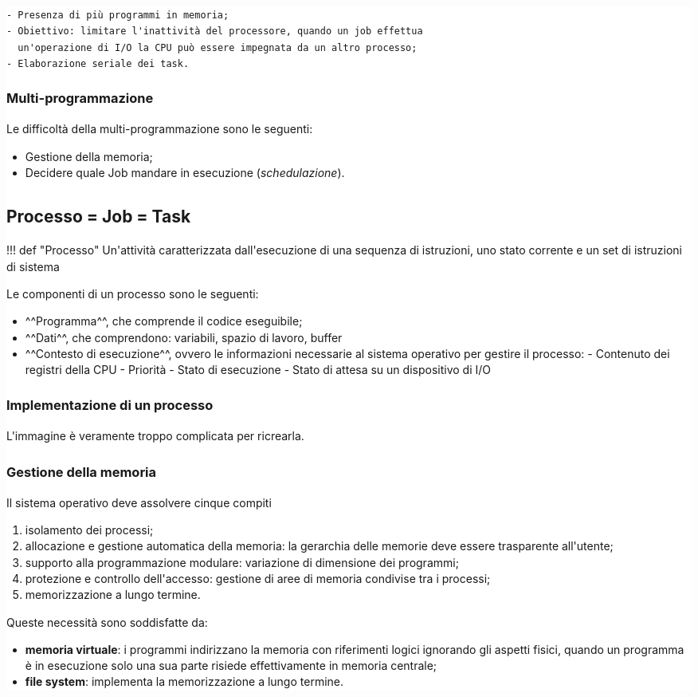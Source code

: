     - Presenza di più programmi in memoria;
    - Obiettivo: limitare l'inattività del processore, quando un job effettua
      un'operazione di I/O la CPU può essere impegnata da un altro processo;
    - Elaborazione seriale dei task.



### Multi-programmazione



Le difficoltà della multi-programmazione sono le seguenti:

- Gestione della memoria;
- Decidere quale Job mandare in esecuzione (*schedulazione*).

## Processo = Job = Task

!!! def "Processo"
    Un'attività caratterizzata dall'esecuzione di una sequenza di istruzioni,
    uno stato corrente e un set di istruzioni di sistema

Le componenti di un processo sono le seguenti:

- ^^Programma^^, che comprende il codice eseguibile;
- ^^Dati^^, che comprendono: variabili, spazio di lavoro, buffer
- ^^Contesto di esecuzione^^, ovvero le informazioni necessarie al sistema
  operativo per gestire il processo:
      - Contenuto dei registri della CPU
      - Priorità
      - Stato di esecuzione
      - Stato di attesa su un dispositivo di I/O

### Implementazione di un processo

L'immagine è veramente troppo complicata per ricrearla.



### Gestione della memoria

Il sistema operativo deve assolvere cinque compiti

1. isolamento dei processi;
2. allocazione e gestione automatica della memoria: la gerarchia delle memorie
   deve essere trasparente all'utente;
3. supporto alla programmazione modulare: variazione di dimensione dei programmi;
4. protezione e controllo dell'accesso: gestione di aree di memoria condivise
   tra i processi;
5. memorizzazione a lungo termine.

Queste necessità sono soddisfatte da:

- **memoria virtuale**: i programmi indirizzano la memoria con riferimenti
  logici ignorando gli aspetti fisici, quando un programma è in esecuzione solo
  una sua parte risiede effettivamente in memoria centrale;
- **file system**: implementa la memorizzazione a lungo termine.
